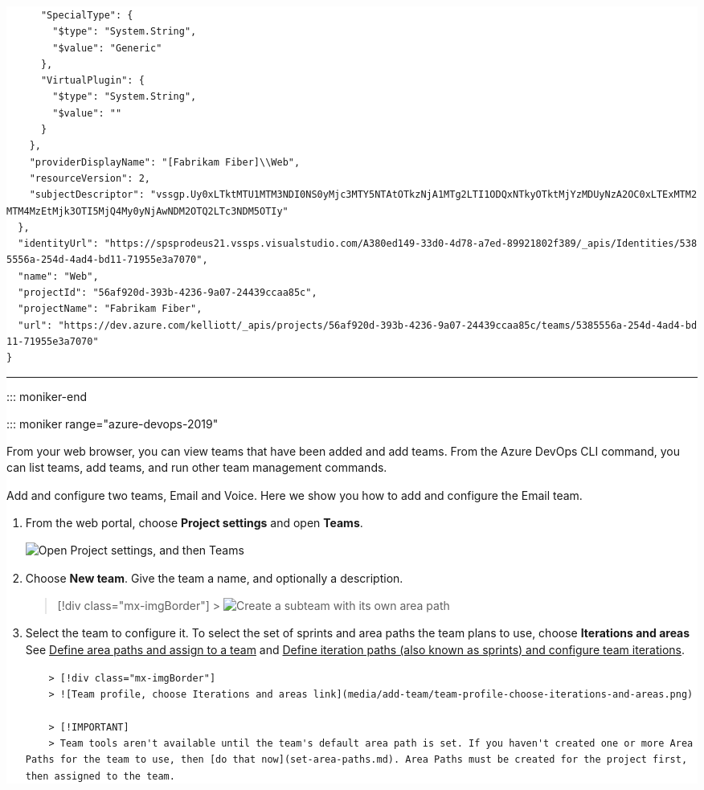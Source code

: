 ```CLI
      "SpecialType": {
        "$type": "System.String",
        "$value": "Generic"
      },
      "VirtualPlugin": {
        "$type": "System.String",
        "$value": ""
      }
    },
    "providerDisplayName": "[Fabrikam Fiber]\\Web",
    "resourceVersion": 2,
    "subjectDescriptor": "vssgp.Uy0xLTktMTU1MTM3NDI0NS0yMjc3MTY5NTAtOTkzNjA1MTg2LTI1ODQxNTkyOTktMjYzMDUyNzA2OC0xLTExMTM2MTM4MzEtMjk3OTI5MjQ4My0yNjAwNDM2OTQ2LTc3NDM5OTIy"
  },
  "identityUrl": "https://spsprodeus21.vssps.visualstudio.com/A380ed149-33d0-4d78-a7ed-89921802f389/_apis/Identities/5385556a-254d-4ad4-bd11-71955e3a7070",
  "name": "Web",
  "projectId": "56af920d-393b-4236-9a07-24439ccaa85c",
  "projectName": "Fabrikam Fiber",
  "url": "https://dev.azure.com/kelliott/_apis/projects/56af920d-393b-4236-9a07-24439ccaa85c/teams/5385556a-254d-4ad4-bd11-71955e3a7070"
}
```

---

::: moniker-end

::: moniker range="azure-devops-2019"

From your web browser, you can view teams that have been added and add teams. From the Azure DevOps CLI command, you can list teams, add teams, and run other team management commands.

Add and configure two teams, Email and Voice. Here we show you how to add and configure the Email team.

1.  From the web portal, choose **Project settings** and open **Teams**.

    ![Open Project settings, and then Teams](media/shared/open-project-settings-team-new-nav.png)

2.  Choose **New team**. Give the team a name, and optionally a description.

    > [!div class="mx-imgBorder"] > ![Create a subteam with its own area path](media/add-team/create-new-team-new-nav.png)

3.  Select the team to configure it. To select the set of sprints and area paths the team plans to use, choose **Iterations and areas** See [Define area paths and assign to a team](set-area-paths.md) and [Define iteration paths (also known as sprints) and configure team iterations](set-iteration-paths-sprints.md).

        	> [!div class="mx-imgBorder"]
        	> ![Team profile, choose Iterations and areas link](media/add-team/team-profile-choose-iterations-and-areas.png)

        	> [!IMPORTANT]
        	> Team tools aren't available until the team's default area path is set. If you haven't created one or more Area Paths for the team to use, then [do that now](set-area-paths.md). Area Paths must be created for the project first, then assigned to the team.
